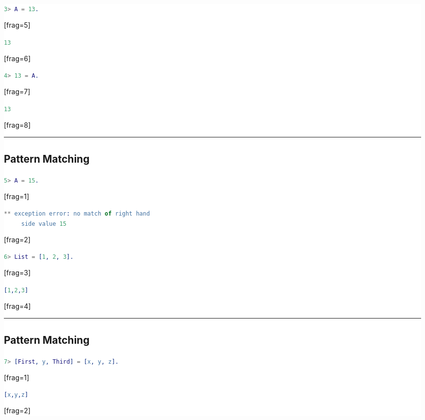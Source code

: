 ```erlang
3> A = 13.
```
[frag=5]

```erlang
13
```
[frag=6]

```erlang
4> 13 = A.
```
[frag=7]

```erlang
13
```
[frag=8]

---

## Pattern Matching

```erlang
5> A = 15.
```
[frag=1]

```erlang
** exception error: no match of right hand
     side value 15
```
[frag=2]

```erlang
6> List = [1, 2, 3].
```
[frag=3]

```erlang
[1,2,3]
```
[frag=4]

---

## Pattern Matching

```erlang
7> [First, y, Third] = [x, y, z].
```
[frag=1]

```erlang
[x,y,z]
```
[frag=2]
